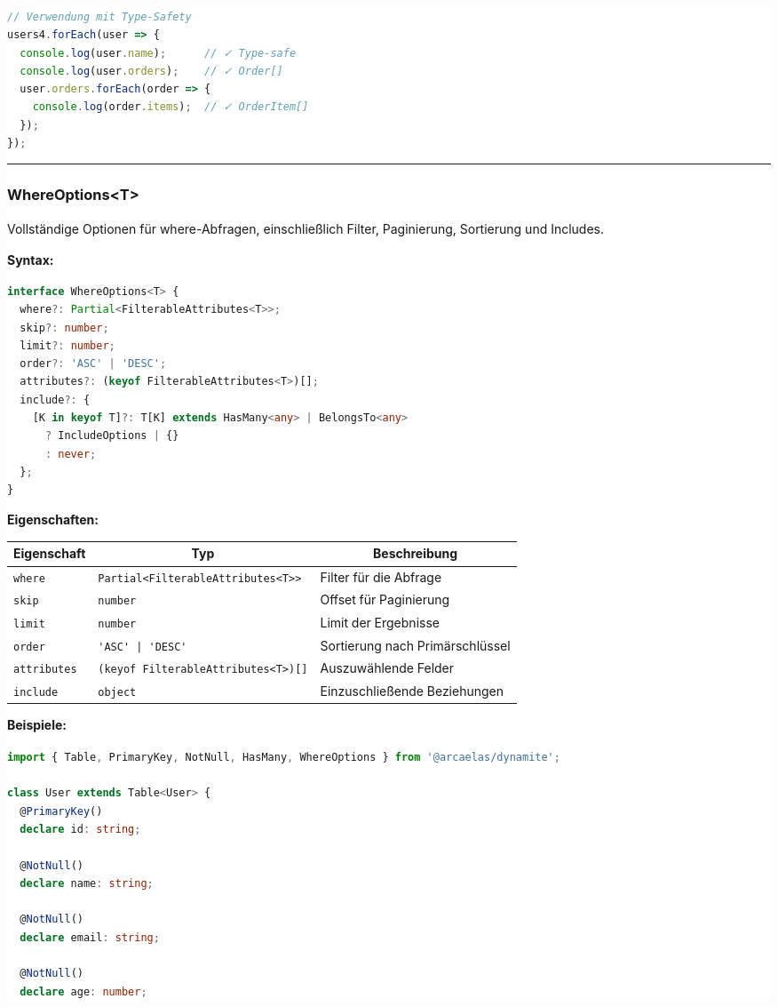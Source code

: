 ```typescript
// Verwendung mit Type-Safety
users4.forEach(user => {
  console.log(user.name);      // ✓ Type-safe
  console.log(user.orders);    // ✓ Order[]
  user.orders.forEach(order => {
    console.log(order.items);  // ✓ OrderItem[]
  });
});
```

---

### WhereOptions\<T\>

Vollständige Optionen für where-Abfragen, einschließlich Filter, Paginierung, Sortierung und Includes.

**Syntax:**
```typescript
interface WhereOptions<T> {
  where?: Partial<FilterableAttributes<T>>;
  skip?: number;
  limit?: number;
  order?: 'ASC' | 'DESC';
  attributes?: (keyof FilterableAttributes<T>)[];
  include?: {
    [K in keyof T]?: T[K] extends HasMany<any> | BelongsTo<any>
      ? IncludeOptions | {}
      : never;
  };
}
```

**Eigenschaften:**

| Eigenschaft | Typ | Beschreibung |
|-------------|-----|--------------|
| `where` | `Partial<FilterableAttributes<T>>` | Filter für die Abfrage |
| `skip` | `number` | Offset für Paginierung |
| `limit` | `number` | Limit der Ergebnisse |
| `order` | `'ASC' \| 'DESC'` | Sortierung nach Primärschlüssel |
| `attributes` | `(keyof FilterableAttributes<T>)[]` | Auszuwählende Felder |
| `include` | `object` | Einzuschließende Beziehungen |

**Beispiele:**

```typescript
import { Table, PrimaryKey, NotNull, HasMany, WhereOptions } from '@arcaelas/dynamite';

class User extends Table<User> {
  @PrimaryKey()
  declare id: string;

  @NotNull()
  declare name: string;

  @NotNull()
  declare email: string;

  @NotNull()
  declare age: number;

```